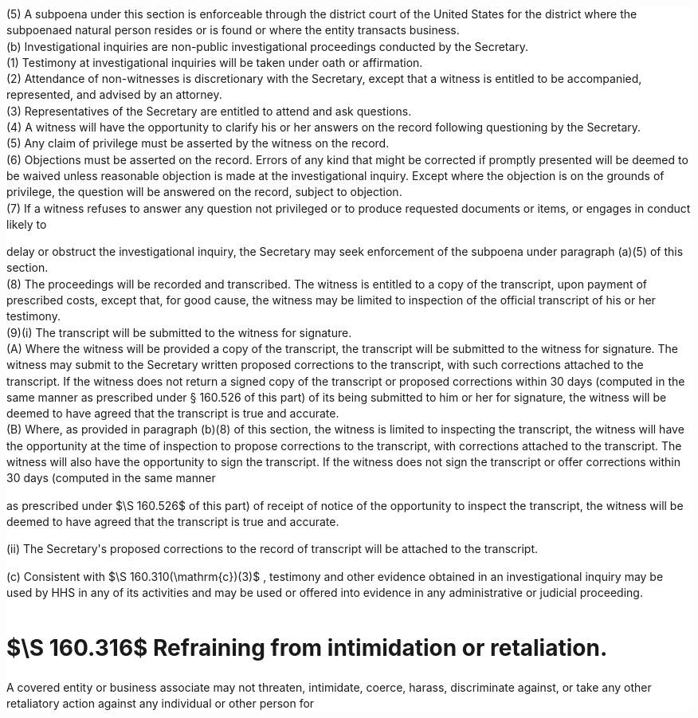 (5) A subpoena under this section is enforceable through the district court of the United States for the district where the subpoenaed natural person resides or is found or where the entity transacts business.  
(b) Investigational inquiries are non-public investigational proceedings conducted by the Secretary.  
(1) Testimony at investigational inquiries will be taken under oath or affirmation.  
(2) Attendance of non-witnesses is discretionary with the Secretary, except that a witness is entitled to be accompanied, represented, and advised by an attorney.  
(3) Representatives of the Secretary are entitled to attend and ask questions.  
(4) A witness will have the opportunity to clarify his or her answers on the record following questioning by the Secretary.  
(5) Any claim of privilege must be asserted by the witness on the record.  
(6) Objections must be asserted on the record. Errors of any kind that might be corrected if promptly presented will be deemed to be waived unless reasonable objection is made at the investigational inquiry. Except where the objection is on the grounds of privilege, the question will be answered on the record, subject to objection.  
(7) If a witness refuses to answer any question not privileged or to produce requested documents or items, or engages in conduct likely to

delay or obstruct the investigational inquiry, the Secretary may seek enforcement of the subpoena under paragraph (a)(5) of this section.  
(8) The proceedings will be recorded and transcribed. The witness is entitled to a copy of the transcript, upon payment of prescribed costs, except that, for good cause, the witness may be limited to inspection of the official transcript of his or her testimony.  
(9)(i) The transcript will be submitted to the witness for signature.  
(A) Where the witness will be provided a copy of the transcript, the transcript will be submitted to the witness for signature. The witness may submit to the Secretary written proposed corrections to the transcript, with such corrections attached to the transcript. If the witness does not return a signed copy of the transcript or proposed corrections within 30 days (computed in the same manner as prescribed under § 160.526 of this part) of its being submitted to him or her for signature, the witness will be deemed to have agreed that the transcript is true and accurate.  
(B) Where, as provided in paragraph (b)(8) of this section, the witness is limited to inspecting the transcript, the witness will have the opportunity at the time of inspection to propose corrections to the transcript, with corrections attached to the transcript. The witness will also have the opportunity to sign the transcript. If the witness does not sign the transcript or offer corrections within 30 days (computed in the same manner

as prescribed under  $\S 160.526$  of this part) of receipt of notice of the opportunity to inspect the transcript, the witness will be deemed to have agreed that the transcript is true and accurate.

(ii) The Secretary's proposed corrections to the record of transcript will be attached to the transcript.

(c) Consistent with  $\S 160.310(\mathrm{c})(3)$ , testimony and other evidence obtained in an investigational inquiry may be used by HHS in any of its activities and may be used or offered into evidence in any administrative or judicial proceeding.

# $\S 160.316$  Refraining from intimidation or retaliation.

A covered entity or business associate may not threaten, intimidate, coerce, harass, discriminate against, or take any other retaliatory action against any individual or other person for
